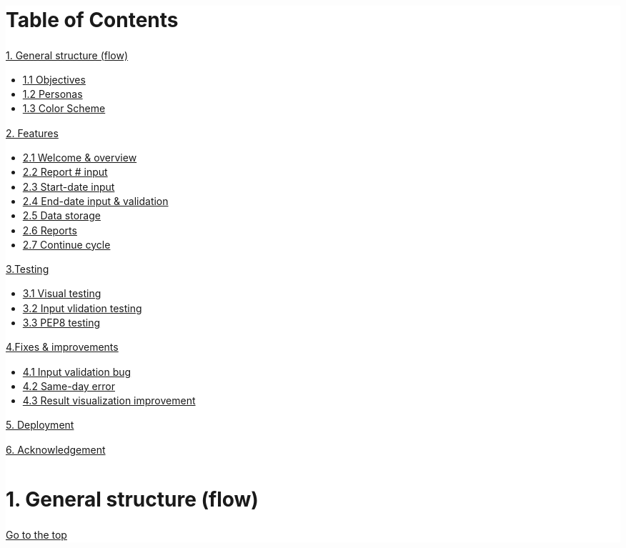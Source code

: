




# Table of Contents

[1. General structure (flow)](#ux)
  - [1.1 Objectives](#objectives)
  - [1.2 Personas](#personas)
  -	[1.3 Color Scheme](#color-scheme)

      
[2. Features](#features)
  - [2.1 Welcome & overview](#welcome)
  - [2.2 Report # input](#report-number)
  -	[2.3 Start-date input](#start-date-input)
  - [2.4 End-date input & validation](#end-date-input)
  - [2.5 Data storage](#data-storage)
  - [2.6 Reports](#reports)
  - [2.7 Continue cycle](#another-report)


[3.Testing](#testing)
  - [3.1 Visual testing](#visual-testing)
  - [3.2 Input vlidation testing](#input-testing)
  - [3.3 PEP8 testing](#pep-testing)


[4.Fixes & improvements](#fixes-improvements)
  - [4.1 Input validation bug](#validation-code)
  - [4.2 Same-day error](#same-day)
  - [4.3 Result visualization improvement](#result-visualization)
  

[5. Deployment](#deployment)


[6. Acknowledgement](#acknowledgement)





<a name="ux"></a> 

# 1. General structure (flow)
[Go to the top](#table-of-contents)
